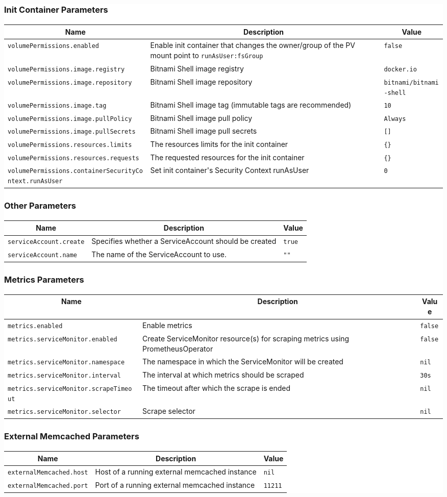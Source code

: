 ### Init Container Parameters

| Name                                                   | Description                                                                                     | Value                   |
|--------------------------------------------------------|-------------------------------------------------------------------------------------------------|-------------------------|
| `volumePermissions.enabled`                            | Enable init container that changes the owner/group of the PV mount point to `runAsUser:fsGroup` | `false`                 |
| `volumePermissions.image.registry`                     | Bitnami Shell image registry                                                                    | `docker.io`             |
| `volumePermissions.image.repository`                   | Bitnami Shell image repository                                                                  | `bitnami/bitnami-shell` |
| `volumePermissions.image.tag`                          | Bitnami Shell image tag (immutable tags are recommended)                                        | `10`                    |
| `volumePermissions.image.pullPolicy`                   | Bitnami Shell image pull policy                                                                 | `Always`                |
| `volumePermissions.image.pullSecrets`                  | Bitnami Shell image pull secrets                                                                | `[]`                    |
| `volumePermissions.resources.limits`                   | The resources limits for the init container                                                     | `{}`                    |
| `volumePermissions.resources.requests`                 | The requested resources for the init container                                                  | `{}`                    |
| `volumePermissions.containerSecurityContext.runAsUser` | Set init container's Security Context runAsUser                                                 | `0`                     |

### Other Parameters

| Name                    | Description                                          | Value  |
|-------------------------|------------------------------------------------------|--------|
| `serviceAccount.create` | Specifies whether a ServiceAccount should be created | `true` |
| `serviceAccount.name`   | The name of the ServiceAccount to use.               | `""`   |

### Metrics Parameters

| Name                                   | Description                                                                     | Value   |
|----------------------------------------|---------------------------------------------------------------------------------|---------|
| `metrics.enabled`                      | Enable metrics                                                                  | `false` |
| `metrics.serviceMonitor.enabled`       | Create ServiceMonitor resource(s) for scraping metrics using PrometheusOperator | `false` |
| `metrics.serviceMonitor.namespace`     | The namespace in which the ServiceMonitor will be created                       | `nil`   |
| `metrics.serviceMonitor.interval`      | The interval at which metrics should be scraped                                 | `30s`   |
| `metrics.serviceMonitor.scrapeTimeout` | The timeout after which the scrape is ended                                     | `nil`   |
| `metrics.serviceMonitor.selector`      | Scrape selector                                                                 | `nil`   |

### External Memcached Parameters

| Name                     | Description                                   | Value   |
|--------------------------|-----------------------------------------------|---------|
| `externalMemcached.host` | Host of a running external memcached instance | `nil`   |
| `externalMemcached.port` | Port of a running external memcached instance | `11211` |
